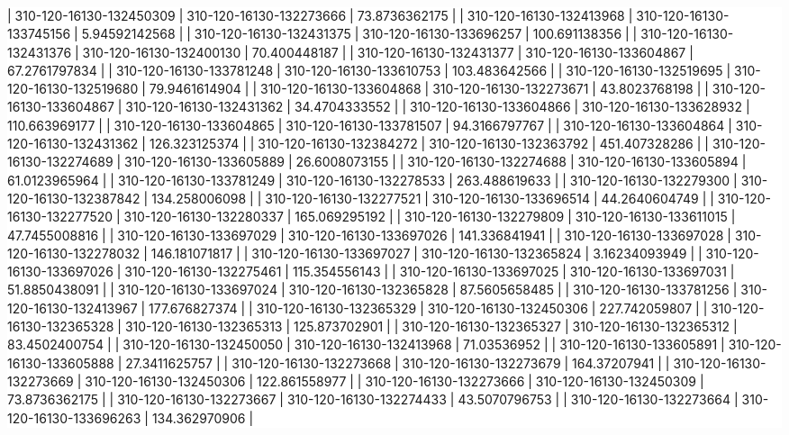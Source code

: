 | 310-120-16130-132450309 | 310-120-16130-132273666 | 73.8736362175 |
| 310-120-16130-132413968 | 310-120-16130-133745156 | 5.94592142568 |
| 310-120-16130-132431375 | 310-120-16130-133696257 | 100.691138356 |
| 310-120-16130-132431376 | 310-120-16130-132400130 | 70.400448187 |
| 310-120-16130-132431377 | 310-120-16130-133604867 | 67.2761797834 |
| 310-120-16130-133781248 | 310-120-16130-133610753 | 103.483642566 |
| 310-120-16130-132519695 | 310-120-16130-132519680 | 79.9461614904 |
| 310-120-16130-133604868 | 310-120-16130-132273671 | 43.8023768198 |
| 310-120-16130-133604867 | 310-120-16130-132431362 | 34.4704333552 |
| 310-120-16130-133604866 | 310-120-16130-133628932 | 110.663969177 |
| 310-120-16130-133604865 | 310-120-16130-133781507 | 94.3166797767 |
| 310-120-16130-133604864 | 310-120-16130-132431362 | 126.323125374 |
| 310-120-16130-132384272 | 310-120-16130-132363792 | 451.407328286 |
| 310-120-16130-132274689 | 310-120-16130-133605889 | 26.6008073155 |
| 310-120-16130-132274688 | 310-120-16130-133605894 | 61.0123965964 |
| 310-120-16130-133781249 | 310-120-16130-132278533 | 263.488619633 |
| 310-120-16130-132279300 | 310-120-16130-132387842 | 134.258006098 |
| 310-120-16130-132277521 | 310-120-16130-133696514 | 44.2640604749 |
| 310-120-16130-132277520 | 310-120-16130-132280337 | 165.069295192 |
| 310-120-16130-132279809 | 310-120-16130-133611015 | 47.7455008816 |
| 310-120-16130-133697029 | 310-120-16130-133697026 | 141.336841941 |
| 310-120-16130-133697028 | 310-120-16130-132278032 | 146.181071817 |
| 310-120-16130-133697027 | 310-120-16130-132365824 | 3.16234093949 |
| 310-120-16130-133697026 | 310-120-16130-132275461 | 115.354556143 |
| 310-120-16130-133697025 | 310-120-16130-133697031 | 51.8850438091 |
| 310-120-16130-133697024 | 310-120-16130-132365828 | 87.5605658485 |
| 310-120-16130-133781256 | 310-120-16130-132413967 | 177.676827374 |
| 310-120-16130-132365329 | 310-120-16130-132450306 | 227.742059807 |
| 310-120-16130-132365328 | 310-120-16130-132365313 | 125.873702901 |
| 310-120-16130-132365327 | 310-120-16130-132365312 | 83.4502400754 |
| 310-120-16130-132450050 | 310-120-16130-132413968 | 71.03536952 |
| 310-120-16130-133605891 | 310-120-16130-133605888 | 27.3411625757 |
| 310-120-16130-132273668 | 310-120-16130-132273679 | 164.37207941 |
| 310-120-16130-132273669 | 310-120-16130-132450306 | 122.861558977 |
| 310-120-16130-132273666 | 310-120-16130-132450309 | 73.8736362175 |
| 310-120-16130-132273667 | 310-120-16130-132274433 | 43.5070796753 |
| 310-120-16130-132273664 | 310-120-16130-133696263 | 134.362970906 |